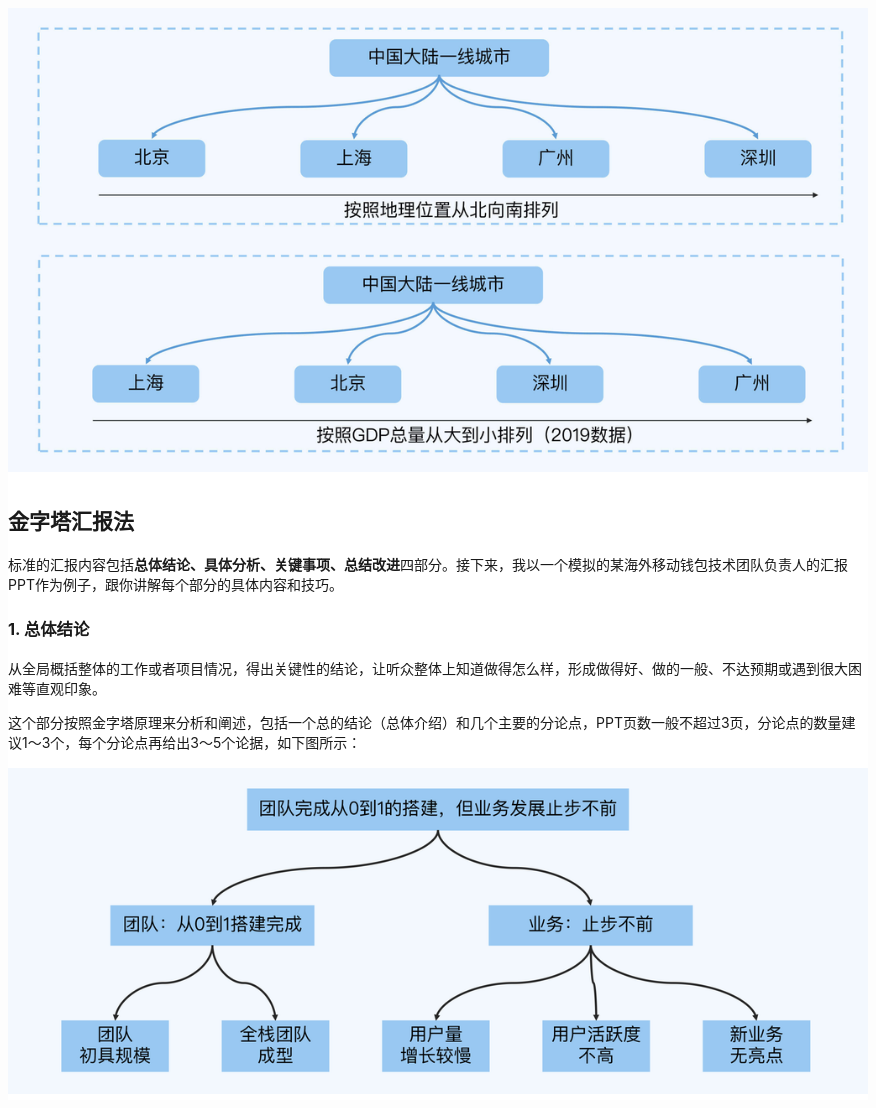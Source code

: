 ![](../assets/images/4ba277e21c6d106d55ba8f1116c1c9fa.jpg)

## 金字塔汇报法

标准的汇报内容包括**总体结论、具体分析、关键事项、总结改进**四部分。接下来，我以一个模拟的某海外移动钱包技术团队负责人的汇报PPT作为例子，跟你讲解每个部分的具体内容和技巧。

### 1\. 总体结论

从全局概括整体的工作或者项目情况，得出关键性的结论，让听众整体上知道做得怎么样，形成做得好、做的一般、不达预期或遇到很大困难等直观印象。

这个部分按照金字塔原理来分析和阐述，包括一个总的结论（总体介绍）和几个主要的分论点，PPT页数一般不超过3页，分论点的数量建议1～3个，每个分论点再给出3～5个论据，如下图所示：

![](../assets/images/0d1548314453c9dea632b47b9e8ae2b5.jpg)
